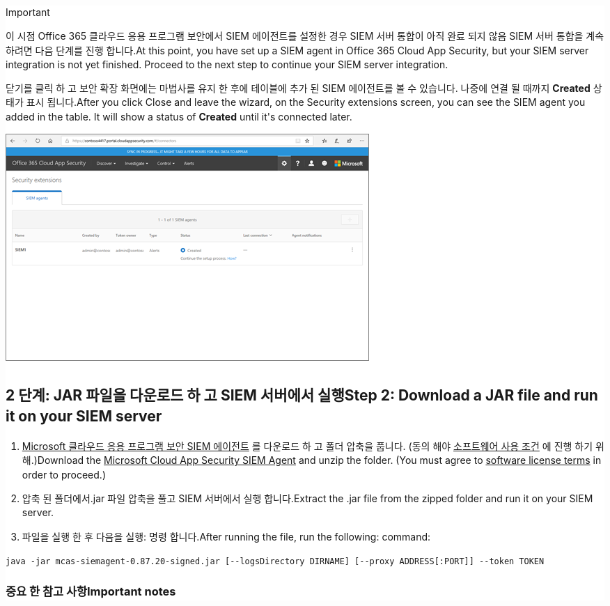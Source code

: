 > [!IMPORTANT]
> <span data-ttu-id="c7a1a-p112">이 시점 Office 365 클라우드 응용 프로그램 보안에서 SIEM 에이전트를 설정한 경우 SIEM 서버 통합이 아직 완료 되지 않음 SIEM 서버 통합을 계속 하려면 다음 단계를 진행 합니다.</span><span class="sxs-lookup"><span data-stu-id="c7a1a-p112">At this point, you have set up a SIEM agent in Office 365 Cloud App Security, but your SIEM server integration is not yet finished. Proceed to the next step to continue your SIEM server integration.</span></span>

<span data-ttu-id="c7a1a-p113">닫기를 클릭 하 고 보안 확장 화면에는 마법사를 유지 한 후에 테이블에 추가 된 SIEM 에이전트를 볼 수 있습니다. 나중에 연결 될 때까지 **Created** 상태가 표시 됩니다.</span><span class="sxs-lookup"><span data-stu-id="c7a1a-p113">After you click Close and leave the wizard, on the Security extensions screen, you can see the SIEM agent you added in the table. It will show a status of **Created** until it's connected later.</span></span>

![만든 SIEM 에이전트](media/SIEMAgentCreated.png)
    
## <a name="step-2-download-a-jar-file-and-run-it-on-your-siem-server"></a><span data-ttu-id="c7a1a-177">2 단계: JAR 파일을 다운로드 하 고 SIEM 서버에서 실행</span><span class="sxs-lookup"><span data-stu-id="c7a1a-177">Step 2: Download a JAR file and run it on your SIEM server</span></span>

1. <span data-ttu-id="c7a1a-p114">[Microsoft 클라우드 응용 프로그램 보안 SIEM 에이전트](https://go.microsoft.com/fwlink/?linkid=838596) 를 다운로드 하 고 폴더 압축을 풉니다. (동의 해야 [소프트웨어 사용 조건](https://go.microsoft.com/fwlink/?linkid=862491) 에 진행 하기 위해.)</span><span class="sxs-lookup"><span data-stu-id="c7a1a-p114">Download the [Microsoft Cloud App Security SIEM Agent](https://go.microsoft.com/fwlink/?linkid=838596) and unzip the folder. (You must agree to [software license terms](https://go.microsoft.com/fwlink/?linkid=862491) in order to proceed.)</span></span> 
    
2. <span data-ttu-id="c7a1a-180">압축 된 폴더에서.jar 파일 압축을 풀고 SIEM 서버에서 실행 합니다.</span><span class="sxs-lookup"><span data-stu-id="c7a1a-180">Extract the .jar file from the zipped folder and run it on your SIEM server.</span></span>
    
3. <span data-ttu-id="c7a1a-181">파일을 실행 한 후 다음을 실행: 명령 합니다.</span><span class="sxs-lookup"><span data-stu-id="c7a1a-181">After running the file, run the following: command:</span></span><br/>
  ```
  java -jar mcas-siemagent-0.87.20-signed.jar [--logsDirectory DIRNAME] [--proxy ADDRESS[:PORT]] --token TOKEN
  ```
### <a name="important-notes"></a><span data-ttu-id="c7a1a-182">중요 한 참고 사항</span><span class="sxs-lookup"><span data-stu-id="c7a1a-182">Important notes</span></span>
